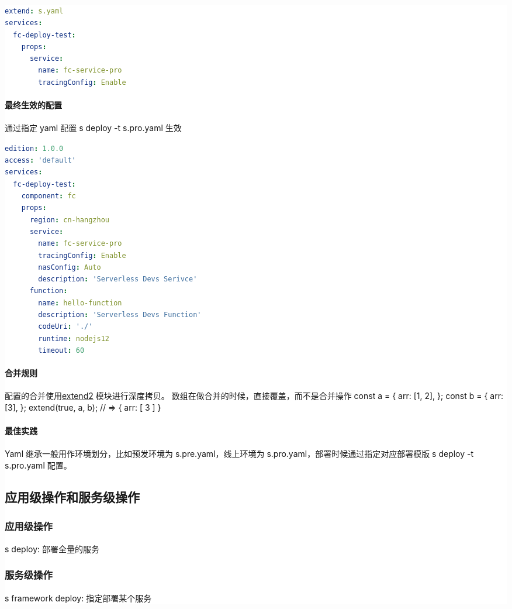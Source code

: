 ```yaml
extend: s.yaml
services:
  fc-deploy-test:
    props:
      service:
        name: fc-service-pro
        tracingConfig: Enable
```

#### 最终生效的配置

通过指定 yaml 配置 s deploy -t s.pro.yaml 生效

```yaml
edition: 1.0.0
access: 'default'
services:
  fc-deploy-test:
    component: fc
    props:
      region: cn-hangzhou
      service:
        name: fc-service-pro
        tracingConfig: Enable
        nasConfig: Auto
        description: 'Serverless Devs Serivce'
      function:
        name: hello-function
        description: 'Serverless Devs Function'
        codeUri: './'
        runtime: nodejs12
        timeout: 60
```

#### 合并规则

配置的合并使用[extend2](https://www.npmjs.com/package/extend2) 模块进行深度拷贝。 数组在做合并的时候，直接覆盖，而不是合并操作
const a = { arr: [1, 2], }; const b = { arr: [3], }; extend(true, a, b); // => { arr: [ 3 ] }

#### 最佳实践

Yaml 继承一般用作环境划分，比如预发环境为 s.pre.yaml，线上环境为 s.pro.yaml，部署时候通过指定对应部署模版 s deploy -t s.pro.yaml 配置。

## 应用级操作和服务级操作

### 应用级操作

s deploy: 部署全量的服务

### 服务级操作

s framework deploy: 指定部署某个服务

